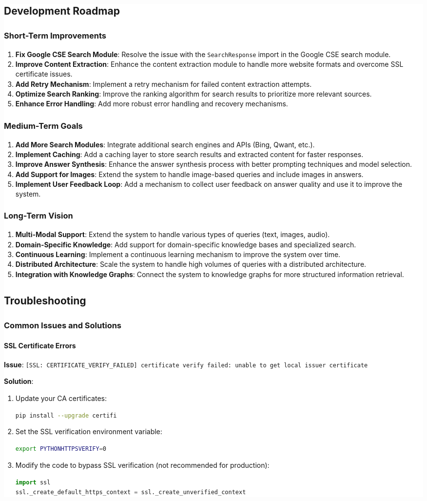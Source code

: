 ## Development Roadmap

### Short-Term Improvements
1. **Fix Google CSE Search Module**: Resolve the issue with the `SearchResponse` import in the Google CSE search module.
2. **Improve Content Extraction**: Enhance the content extraction module to handle more website formats and overcome SSL certificate issues.
3. **Add Retry Mechanism**: Implement a retry mechanism for failed content extraction attempts.
4. **Optimize Search Ranking**: Improve the ranking algorithm for search results to prioritize more relevant sources.
5. **Enhance Error Handling**: Add more robust error handling and recovery mechanisms.

### Medium-Term Goals
1. **Add More Search Modules**: Integrate additional search engines and APIs (Bing, Qwant, etc.).
2. **Implement Caching**: Add a caching layer to store search results and extracted content for faster responses.
3. **Improve Answer Synthesis**: Enhance the answer synthesis process with better prompting techniques and model selection.
4. **Add Support for Images**: Extend the system to handle image-based queries and include images in answers.
5. **Implement User Feedback Loop**: Add a mechanism to collect user feedback on answer quality and use it to improve the system.

### Long-Term Vision
1. **Multi-Modal Support**: Extend the system to handle various types of queries (text, images, audio).
2. **Domain-Specific Knowledge**: Add support for domain-specific knowledge bases and specialized search.
3. **Continuous Learning**: Implement a continuous learning mechanism to improve the system over time.
4. **Distributed Architecture**: Scale the system to handle high volumes of queries with a distributed architecture.
5. **Integration with Knowledge Graphs**: Connect the system to knowledge graphs for more structured information retrieval.

## Troubleshooting

### Common Issues and Solutions

#### SSL Certificate Errors
**Issue**: `[SSL: CERTIFICATE_VERIFY_FAILED] certificate verify failed: unable to get local issuer certificate`

**Solution**:
1. Update your CA certificates:
   ```bash
   pip install --upgrade certifi
   ```
2. Set the SSL verification environment variable:
   ```bash
   export PYTHONHTTPSVERIFY=0
   ```
3. Modify the code to bypass SSL verification (not recommended for production):
   ```python
   import ssl
   ssl._create_default_https_context = ssl._create_unverified_context
   ```
